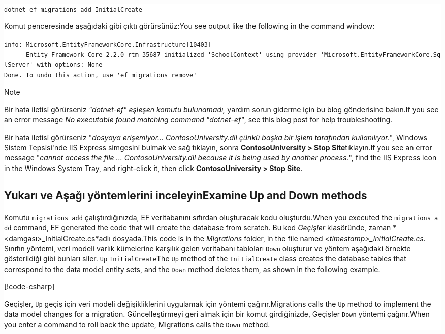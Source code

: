 ```dotnetcli
dotnet ef migrations add InitialCreate
```

<span data-ttu-id="fa6b9-141">Komut penceresinde aşağıdaki gibi çıktı görürsünüz:</span><span class="sxs-lookup"><span data-stu-id="fa6b9-141">You see output like the following in the command window:</span></span>

```console
info: Microsoft.EntityFrameworkCore.Infrastructure[10403]
      Entity Framework Core 2.2.0-rtm-35687 initialized 'SchoolContext' using provider 'Microsoft.EntityFrameworkCore.SqlServer' with options: None
Done. To undo this action, use 'ef migrations remove'
```

> [!NOTE]
> <span data-ttu-id="fa6b9-142">Bir hata iletisi görürseniz *"dotnet-ef" eşleşen komutu bulunamadı,* yardım sorun giderme için [bu blog gönderisine](https://thedatafarm.com/data-access/no-executable-found-matching-command-dotnet-ef/) bakın.</span><span class="sxs-lookup"><span data-stu-id="fa6b9-142">If you see an error message *No executable found matching command "dotnet-ef"*, see [this blog post](https://thedatafarm.com/data-access/no-executable-found-matching-command-dotnet-ef/) for help troubleshooting.</span></span>

<span data-ttu-id="fa6b9-143">Bir hata iletisi görürseniz "*dosyaya erişemiyor... ContosoUniversity.dll çünkü başka bir işlem tarafından kullanılıyor.*", Windows Sistem Tepsisi'nde IIS Express simgesini bulmak ve sağ tıklayın, sonra **ContosoUniversity > Stop Site**tıklayın.</span><span class="sxs-lookup"><span data-stu-id="fa6b9-143">If you see an error message "*cannot access the file ... ContosoUniversity.dll because it is being used by another process.*", find the IIS Express icon in the Windows System Tray, and right-click it, then click **ContosoUniversity > Stop Site**.</span></span>

## <a name="examine-up-and-down-methods"></a><span data-ttu-id="fa6b9-144">Yukarı ve Aşağı yöntemlerini inceleyin</span><span class="sxs-lookup"><span data-stu-id="fa6b9-144">Examine Up and Down methods</span></span>

<span data-ttu-id="fa6b9-145">Komutu `migrations add` çalıştırdığınızda, EF veritabanını sıfırdan oluşturacak kodu oluşturdu.</span><span class="sxs-lookup"><span data-stu-id="fa6b9-145">When you executed the `migrations add` command, EF generated the code that will create the database from scratch.</span></span> <span data-ttu-id="fa6b9-146">Bu kod *Geçişler* klasöründe, zaman \* \<damgası>_InitialCreate.cs\*adlı dosyada.</span><span class="sxs-lookup"><span data-stu-id="fa6b9-146">This code is in the *Migrations* folder, in the file named *\<timestamp>_InitialCreate.cs*.</span></span> <span data-ttu-id="fa6b9-147">Sınıfın yöntemi, veri modeli varlık kümelerine karşılık gelen veritabanı tabloları `Down` oluşturur ve yöntem aşağıdaki örnekte gösterildiği gibi bunları siler. `Up` `InitialCreate`</span><span class="sxs-lookup"><span data-stu-id="fa6b9-147">The `Up` method of the `InitialCreate` class creates the database tables that correspond to the data model entity sets, and the `Down` method deletes them, as shown in the following example.</span></span>

[!code-csharp[](intro/samples/cu/Migrations/20170215220724_InitialCreate.cs?range=92-118)]

<span data-ttu-id="fa6b9-148">Geçişler, `Up` geçiş için veri modeli değişikliklerini uygulamak için yöntemi çağırır.</span><span class="sxs-lookup"><span data-stu-id="fa6b9-148">Migrations calls the `Up` method to implement the data model changes for a migration.</span></span> <span data-ttu-id="fa6b9-149">Güncelleştirmeyi geri almak için bir komut girdiğinizde, Geçişler `Down` yöntemi çağırır.</span><span class="sxs-lookup"><span data-stu-id="fa6b9-149">When you enter a command to roll back the update, Migrations calls the `Down` method.</span></span>
